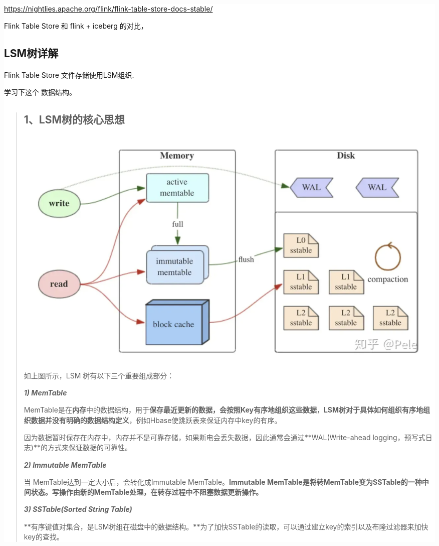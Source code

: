 https://nightlies.apache.org/flink/flink-table-store-docs-stable/

Flink Table Store 和 flink + iceberg 的对比，

>

## LSM树详解

Flink Table Store  文件存储使用LSM组织.

学习下这个 数据结构。

>## **1、LSM树的核心思想**
>
>![image-20221002112748481](大数据学习笔记.assets/image-20221002112748481.png)
>
>如上图所示，LSM 树有以下三个重要组成部分：
>
>***1) MemTable***
>
>MemTable是在**内存**中的数据结构，用于**保存最近更新的数据，会按照Key有序地组织这些数据**，**LSM树对于具体如何组织有序地组织数据并没有明确的数据结构定义**，例如Hbase使跳跃表来保证内存中key的有序。
>
>因为数据暂时保存在内存中，内存并不是可靠存储，如果断电会丢失数据，因此通常会通过**WAL(Write-ahead logging，预写式日志)**的方式来保证数据的可靠性。
>
>***2) Immutable MemTable***
>
>当 MemTable达到一定大小后，会转化成Immutable MemTable。**Immutable MemTable是将转MemTable变为SSTable的一种中间状态。写操作由新的MemTable处理，在转存过程中不阻塞数据更新操作。**
>
>***3) SSTable(Sorted String Table)***
>
>**有序键值对集合，是LSM树组在磁盘中的数据结构。**为了加快SSTable的读取，可以通过建立key的索引以及布隆过滤器来加快key的查找。
>